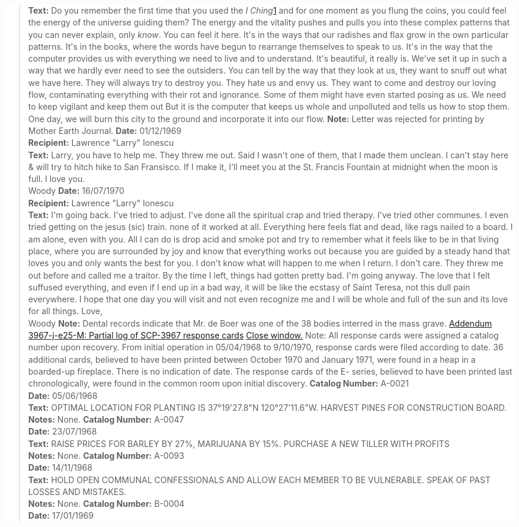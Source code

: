 >  **Text:** Do you remember the first time that you used the _I Ching_[1](javascript:;) and for one moment as you flung the coins, you could feel the energy of the universe guiding them? The energy and the vitality pushes and pulls you into these complex patterns that you can never explain, only _know_.
> You can feel it here. It's in the ways that our radishes and flax grow in the own particular patterns. It's in the books, where the words have begun to rearrange themselves to speak to us. It's in the way that the computer provides us with everything we need to live and to understand.
> It's beautiful, it really is. We've set it up in such a way that we hardly ever need to see the outsiders. You can tell by the way that they look at us, they want to snuff out what we have here. They will always try to destroy you. They hate us and envy us. They want to come and destroy our loving flow, contaminating everything with their rot and ignorance. Some of them might have even started posing as us. We need to keep vigilant and keep them out
> But it is the computer that keeps us whole and unpolluted and tells us how to stop them. One day, we will burn this city to the ground and incorporate it into our flow.
> **Note:** Letter was rejected for printing by Mother Earth Journal.
> **Date:** 01/12/1969  
>  **Recipient:** Lawrence "Larry" Ionescu  
>  **Text:** Larry, you have to help me. They threw me out. Said I wasn't one of them, that I made them unclean. I can't stay here & will try to hitch hike to San Fransisco. If I make it, I'll meet you at the St. Francis Fountain at midnight when the moon is full. I love you.  
>  Woody
> **Date:** 16/07/1970  
>  **Recipient:** Lawrence "Larry" Ionescu  
>  **Text:** I'm going back. I've tried to adjust. I've done all the spiritual crap and tried therapy. I've tried other communes. I even tried getting on the jesus (sic) train. none of it worked at all.
> Everything here feels flat and dead, like rags nailed to a board. I am alone, even with you. All I can do is drop acid and smoke pot and try to remember what it feels like to be in that living place, where you are surrounded by joy and know that everything works out because you are guided by a steady hand that loves you and only wants the best for you.
> I don't know what will happen to me when I return. I don't care. They threw me out before and called me a traitor. By the time I left, things had gotten pretty bad. I'm going anyway. The love that I felt suffused everything, and even if I end up in a bad way, it will be like the ecstasy of Saint Teresa, not this dull pain everywhere. I hope that one day you will visit and not even recognize me and I will be whole and full of the sun and its love for all things.
> Love,  
>  Woody
**Note:** Dental records indicate that Mr. de Boer was one of the 38 bodies interred in the mass grave.
[Addendum 3967-j-e25-M: Partial log of SCP-3967 response cards](javascript:;)
[Close window.](javascript:;)
Note: All response cards were assigned a catalog number upon recovery.
From initial operation in 05/04/1968 to 9/10/1970, response cards were filed according to date. 36 additional cards, believed to have been printed between October 1970 and January 1971, were found in a heap in a boarded-up fireplace. There is no indication of date. The response cards of the E- series, believed to have been printed last chronologically, were found in the common room upon initial discovery.
> **Catalog Number:** A-0021  
>  **Date:** 05/06/1968  
>  **Text:** OPTIMAL LOCATION FOR PLANTING IS 37°19'27.8"N 120°27'11.6"W. HARVEST PINES FOR CONSTRUCTION BOARD.  
>  **Notes:** None.
> **Catalog Number:** A-0047  
>  **Date:** 23/07/1968  
>  **Text:** RAISE PRICES FOR BARLEY BY 27%, MARIJUANA BY 15%. PURCHASE A NEW TILLER WITH PROFITS  
>  **Notes:** None.
> **Catalog Number:** A-0093  
>  **Date:** 14/11/1968  
>  **Text:** HOLD OPEN COMMUNAL CONFESSIONALS AND ALLOW EACH MEMBER TO BE VULNERABLE. SPEAK OF PAST LOSSES AND MISTAKES.  
>  **Notes:** None.
> **Catalog Number:** B-0004  
>  **Date:** 17/01/1969  